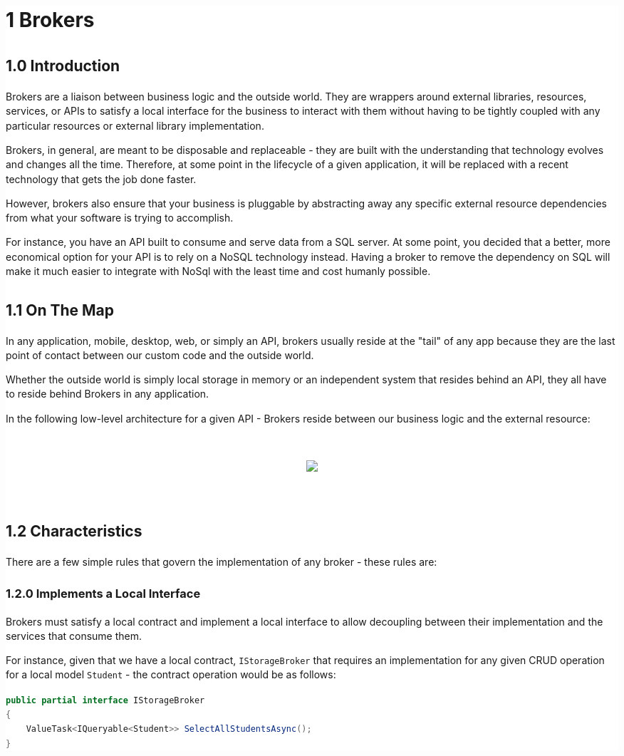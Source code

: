 # 1 Brokers

## 1.0 Introduction
Brokers are a liaison between business logic and the outside world.
They are wrappers around external libraries, resources, services, or APIs to satisfy a local interface for the business to interact with them without having to be tightly coupled with any particular resources or external library implementation.

Brokers, in general, are meant to be disposable and replaceable - they are built with the understanding that technology evolves and changes all the time. Therefore,  at some point in the lifecycle of a given application, it will be replaced with a recent technology that gets the job done faster.

However, brokers also ensure that your business is pluggable by abstracting away any specific external resource dependencies from what your software is trying to accomplish.

For instance, you have an API built to consume and serve data from a SQL server. At some point, you decided that a better, more economical option for your API is to rely on a NoSQL technology instead. Having a broker to remove the dependency on SQL will make it much easier to integrate with NoSql with the least time and cost humanly possible.

## 1.1 On The Map
In any application, mobile, desktop, web, or simply an API, brokers usually reside at the "tail" of any app because they are the last point of contact between our custom code and the outside world.

Whether the outside world is simply local storage in memory or an independent system that resides behind an API, they all have to reside behind Brokers in any application.

In the following low-level architecture for a given API - Brokers reside between our business logic and the external resource:

<br />
    <p align=center>
        <img src="https://user-images.githubusercontent.com/1453985/148864693-d432be6f-13b1-4def-af95-9c63af430802.png" />
    </p>
<br />

## 1.2 Characteristics
There are a few simple rules that govern the implementation of any broker - these rules are:

### 1.2.0 Implements a Local Interface
Brokers must satisfy a local contract and implement a local interface to allow decoupling between their implementation and the services that consume them.

For instance, given that we have a local contract, `IStorageBroker` that requires an implementation for any given CRUD operation for a local model `Student` - the contract operation would be as follows:

```csharp
public partial interface IStorageBroker
{
    ValueTask<IQueryable<Student>> SelectAllStudentsAsync();
}
```
